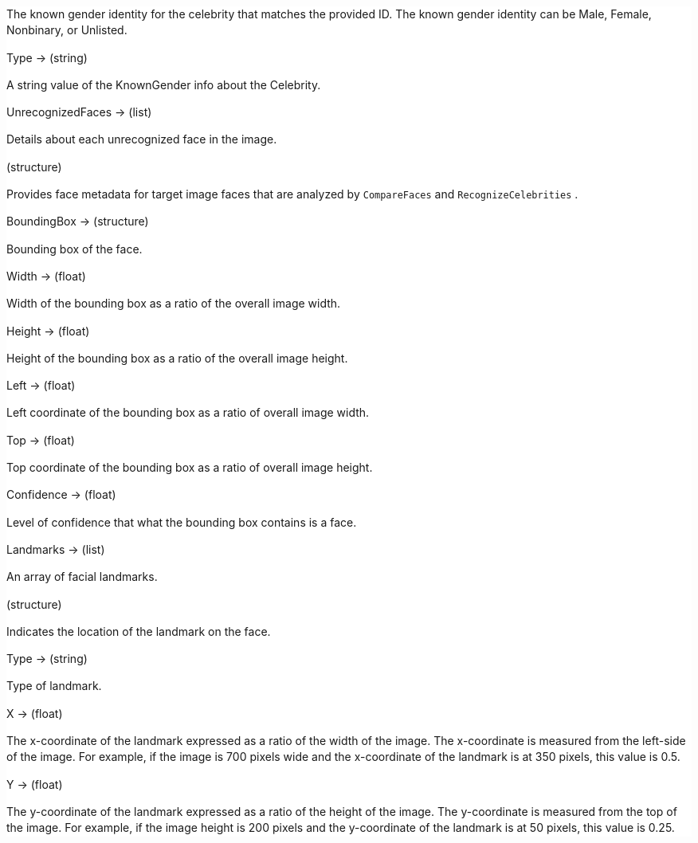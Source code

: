 The known gender identity for the celebrity that matches the provided ID. The known gender identity can be Male, Female, Nonbinary, or Unlisted.

Type -> (string)

A string value of the KnownGender info about the Celebrity.

UnrecognizedFaces -> (list)

Details about each unrecognized face in the image.

(structure)

Provides face metadata for target image faces that are analyzed by `CompareFaces` and `RecognizeCelebrities` .

BoundingBox -> (structure)

Bounding box of the face.

Width -> (float)

Width of the bounding box as a ratio of the overall image width.

Height -> (float)

Height of the bounding box as a ratio of the overall image height.

Left -> (float)

Left coordinate of the bounding box as a ratio of overall image width.

Top -> (float)

Top coordinate of the bounding box as a ratio of overall image height.

Confidence -> (float)

Level of confidence that what the bounding box contains is a face.

Landmarks -> (list)

An array of facial landmarks.

(structure)

Indicates the location of the landmark on the face.

Type -> (string)

Type of landmark.

X -> (float)

The x-coordinate of the landmark expressed as a ratio of the width of the image. The x-coordinate is measured from the left-side of the image. For example, if the image is 700 pixels wide and the x-coordinate of the landmark is at 350 pixels, this value is 0.5.

Y -> (float)

The y-coordinate of the landmark expressed as a ratio of the height of the image. The y-coordinate is measured from the top of the image. For example, if the image height is 200 pixels and the y-coordinate of the landmark is at 50 pixels, this value is 0.25.
